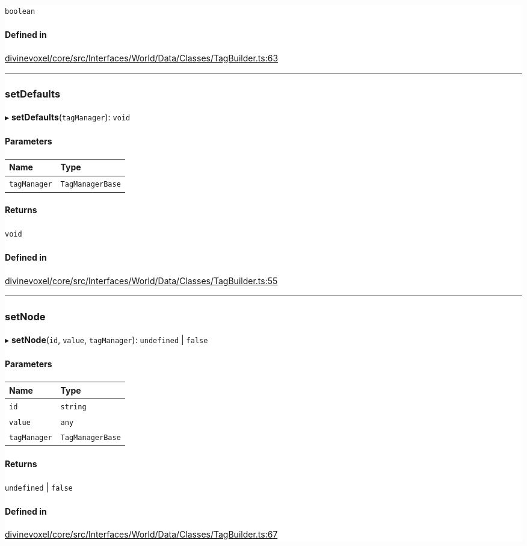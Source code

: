 `boolean`

#### Defined in

[divinevoxel/core/src/Interfaces/World/Data/Classes/TagBuilder.ts:63](https://github.com/lucasdamianjohnson/DivineVoxelEngine/blob/596fa7391478620ed460dfb4856ff0a763b91c49/divinevoxel/core/src/Interfaces/World/Data/Classes/TagBuilder.ts#L63)

___

### setDefaults

▸ **setDefaults**(`tagManager`): `void`

#### Parameters

| Name | Type |
| :------ | :------ |
| `tagManager` | `TagManagerBase` |

#### Returns

`void`

#### Defined in

[divinevoxel/core/src/Interfaces/World/Data/Classes/TagBuilder.ts:55](https://github.com/lucasdamianjohnson/DivineVoxelEngine/blob/596fa7391478620ed460dfb4856ff0a763b91c49/divinevoxel/core/src/Interfaces/World/Data/Classes/TagBuilder.ts#L55)

___

### setNode

▸ **setNode**(`id`, `value`, `tagManager`): `undefined` \| ``false``

#### Parameters

| Name | Type |
| :------ | :------ |
| `id` | `string` |
| `value` | `any` |
| `tagManager` | `TagManagerBase` |

#### Returns

`undefined` \| ``false``

#### Defined in

[divinevoxel/core/src/Interfaces/World/Data/Classes/TagBuilder.ts:67](https://github.com/lucasdamianjohnson/DivineVoxelEngine/blob/596fa7391478620ed460dfb4856ff0a763b91c49/divinevoxel/core/src/Interfaces/World/Data/Classes/TagBuilder.ts#L67)
